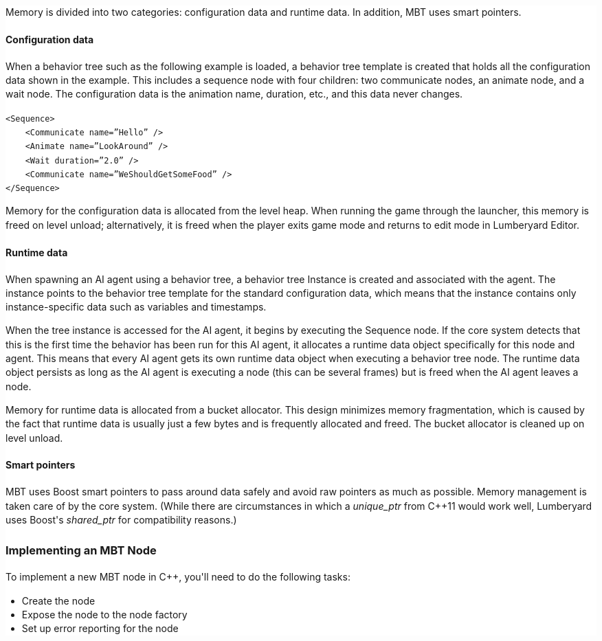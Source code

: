 Memory is divided into two categories: configuration data and runtime data\. In addition, MBT uses smart pointers\.

#### Configuration data<a name="ai-scripting-mbt-cpp-memory-model-configuration"></a>

When a behavior tree such as the following example is loaded, a behavior tree template is created that holds all the configuration data shown in the example\. This includes a sequence node with four children: two communicate nodes, an animate node, and a wait node\. The configuration data is the animation name, duration, etc\., and this data never changes\. 

```
<Sequence>
    <Communicate name=”Hello” />
    <Animate name=”LookAround” />
    <Wait duration=”2.0” />
    <Communicate name=”WeShouldGetSomeFood” />
</Sequence>
```

Memory for the configuration data is allocated from the level heap\. When running the game through the launcher, this memory is freed on level unload; alternatively, it is freed when the player exits game mode and returns to edit mode in Lumberyard Editor\.

#### Runtime data<a name="ai-scripting-mbt-cpp-memory-model-runtime"></a>

When spawning an AI agent using a behavior tree, a behavior tree Instance is created and associated with the agent\. The instance points to the behavior tree template for the standard configuration data, which means that the instance contains only instance\-specific data such as variables and timestamps\.

When the tree instance is accessed for the AI agent, it begins by executing the Sequence node\. If the core system detects that this is the first time the behavior has been run for this AI agent, it allocates a runtime data object specifically for this node and agent\. This means that every AI agent gets its own runtime data object when executing a behavior tree node\. The runtime data object persists as long as the AI agent is executing a node \(this can be several frames\) but is freed when the AI agent leaves a node\.

Memory for runtime data is allocated from a bucket allocator\. This design minimizes memory fragmentation, which is caused by the fact that runtime data is usually just a few bytes and is frequently allocated and freed\. The bucket allocator is cleaned up on level unload\.

#### Smart pointers<a name="ai-scripting-mbt-cpp-memory-model-smart-pointers"></a>

MBT uses Boost smart pointers to pass around data safely and avoid raw pointers as much as possible\. Memory management is taken care of by the core system\. \(While there are circumstances in which a *unique\_ptr* from C\+\+11 would work well, Lumberyard uses Boost's *shared\_ptr* for compatibility reasons\.\)

### Implementing an MBT Node<a name="ai-scripting-mbt-cpp-implementing-nodes"></a>

To implement a new MBT node in C\+\+, you'll need to do the following tasks: 
+ Create the node
+ Expose the node to the node factory
+ Set up error reporting for the node
